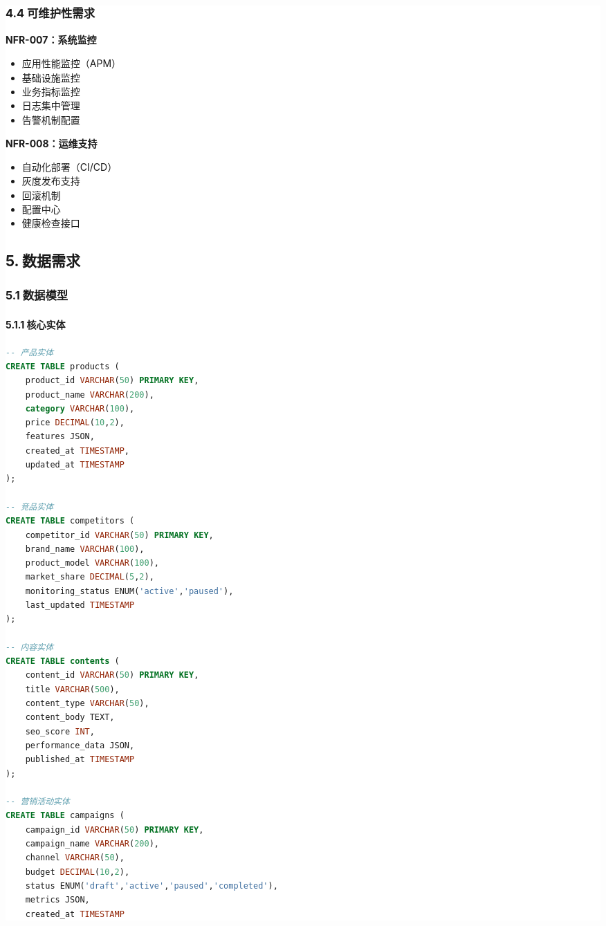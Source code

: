 ### 4.4 可维护性需求

**NFR-007：系统监控**
- 应用性能监控（APM）
- 基础设施监控
- 业务指标监控
- 日志集中管理
- 告警机制配置

**NFR-008：运维支持**
- 自动化部署（CI/CD）
- 灰度发布支持
- 回滚机制
- 配置中心
- 健康检查接口

## 5. 数据需求

### 5.1 数据模型

#### 5.1.1 核心实体

```sql
-- 产品实体
CREATE TABLE products (
    product_id VARCHAR(50) PRIMARY KEY,
    product_name VARCHAR(200),
    category VARCHAR(100),
    price DECIMAL(10,2),
    features JSON,
    created_at TIMESTAMP,
    updated_at TIMESTAMP
);

-- 竞品实体
CREATE TABLE competitors (
    competitor_id VARCHAR(50) PRIMARY KEY,
    brand_name VARCHAR(100),
    product_model VARCHAR(100),
    market_share DECIMAL(5,2),
    monitoring_status ENUM('active','paused'),
    last_updated TIMESTAMP
);

-- 内容实体
CREATE TABLE contents (
    content_id VARCHAR(50) PRIMARY KEY,
    title VARCHAR(500),
    content_type VARCHAR(50),
    content_body TEXT,
    seo_score INT,
    performance_data JSON,
    published_at TIMESTAMP
);

-- 营销活动实体
CREATE TABLE campaigns (
    campaign_id VARCHAR(50) PRIMARY KEY,
    campaign_name VARCHAR(200),
    channel VARCHAR(50),
    budget DECIMAL(10,2),
    status ENUM('draft','active','paused','completed'),
    metrics JSON,
    created_at TIMESTAMP
```